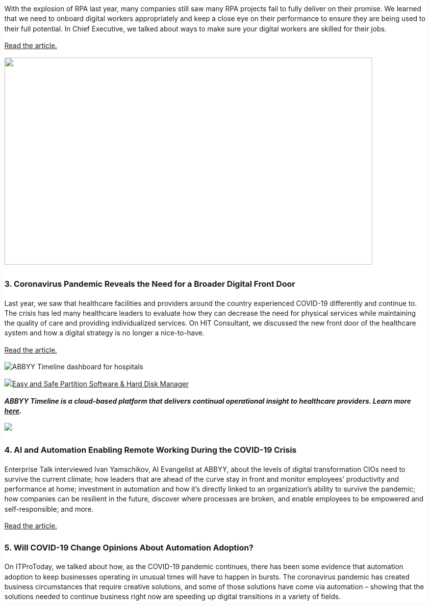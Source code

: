 With the explosion of RPA last year, many companies still saw many RPA projects fail to fully deliver on their promise. We learned that we need to onboard digital workers appropriately and keep a close eye on their performance to ensure they are being used to their full potential. In Chief Executive, we talked about ways to make sure your digital workers are skilled for their jobs.

[Read the article.](https://chiefexecutive.net/onboarding-your-digital-workforce/)


<a href="https://parisrhonecom.sjv.io/c/5597632/1896607/21553" target="_top" id="1896607"><img src="//a.impactradius-go.com/display-ad/21553-1896607" border="0" alt="" width="750" height="422"/></a><img height="0" width="0" src="https://imp.pxf.io/i/5597632/1896607/21553" style="position:absolute;visibility:hidden;" border="0" />

### 3\. Coronavirus Pandemic Reveals the Need for a Broader Digital Front Door

Last year, we saw that healthcare facilities and providers around the country experienced COVID-19 differently and continue to. The crisis has led many healthcare leaders to evaluate how they can decrease the need for physical services while maintaining the quality of care and providing individualized services. On HIT Consultant, we discussed the new front door of the healthcare system and how a digital strategy is no longer a nice-to-have.

[Read the article.](https://hitconsultant.net/2020/05/13/coronavirus-pandemic-reveals-the-need-for-a-broader-digital-front-door/#.YCPRx-hKiUk)

![ABBYY Timeline dashboard for hospitals](https://static1.abbyy.com/abbyycommedia/31822/timeline-screenshot-healthcare.jpg)


<a href="https://secure.2checkout.com/order/checkout.php?PRODS=22741618&QTY=1&AFFILIATE=108875&CART=1"><img src="https://www.diskpart.com/resource/images/index/dp-index-img-banner-people@2x.png" border="0">Easy and Safe Partition Software & Hard Disk Manager</a>

**_ABBYY Timeline is a cloud-based platform that delivers continual operational insight to healthcare providers. Learn more [here](https://tools.techidaily.com/abbyy/products/)._**


<a href="https://secure.2checkout.com/order/checkout.php?PRODS=32667153&QTY=1&AFFILIATE=108875&CART=1"><img src="https://www.coolmuster.com/uploads/image/20201228/feature02.png" border="0"></a>

### 4\. AI and Automation Enabling Remote Working During the COVID-19 Crisis

Enterprise Talk interviewed Ivan Yamschikov, AI Evangelist at ABBYY, about the levels of digital transformation CIOs need to survive the current climate; how leaders that are ahead of the curve stay in front and monitor employees’ productivity and performance at home; investment in automation and how it’s directly linked to an organization’s ability to survive the pandemic; how companies can be resilient in the future, discover where processes are broken, and enable employees to be empowered and self-responsible; and more.

[Read the article.](https://enterprisetalk.com/interview/ai-and-automation-enabling-remote-working-during-the-covid-19-crisis/)

### 5\. Will COVID-19 Change Opinions About Automation Adoption?

On ITProToday, we talked about how, as the COVID-19 pandemic continues, there has been some evidence that automation adoption to keep businesses operating in unusual times will have to happen in bursts. The coronavirus pandemic has created business circumstances that require creative solutions, and some of those solutions have come via automation – showing that the solutions needed to continue business right now are speeding up digital transitions in a variety of fields.
